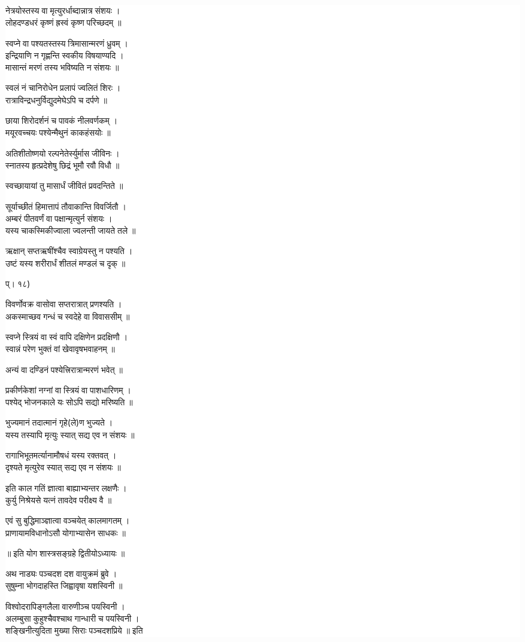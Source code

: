 नेत्रयोस्तस्य वा मृत्युरर्धाब्दान्नात्र संशयः ।  
लोहदण्डधरं कृष्णं ह्रस्वं कृष्ण परिच्छदम् ॥  
  
स्वप्ने वा पश्यतस्तस्य त्रिमासान्मरणं ध्रुवम् ।  
इन्द्रियाणि न गृह्णन्ति स्वकीय विषयाण्यदि ।  
मासान्तं मरणं तस्य भविष्यति न संशयः ॥  
  
स्वलं नं चानिरोधेन प्रलापं ज्वलितं शिरः ।  
रात्राविन्द्रधनुर्विद्युदमेघेऽपि च दर्पणे ॥  
  
छाया शिरोदर्शनं च पावकं नीलवर्णकम् ।  
मयूरवच्चयः पश्येन्मैथुनं काकहंसयोः ॥  
  
अतिशीतोष्णयो रल्पनेतेर्स्युर्मास जीविनः ।  
स्नातस्य हृत्प्रदेशेषु छिद्रं भूमौ रवौ विधौ ॥  
  
स्वच्छायायां तु मासार्धं जीवितं प्रवदन्तिते ॥  
  
सूर्याच्छीतं हिमात्तापं तौवाकान्ति विवर्जितौ ।  
अम्बरं पीतवर्णं वा पक्षान्मृत्युर्न संशयः ।  
यस्य चाकस्मिकीज्वाला ज्वलन्ती जायते तले ॥  
  
ऋक्षान् सप्तऋषींश्चैव स्वाग्रेयस्तु न पश्यति ।  
उष्टं यस्य शरीरार्धं शीतलं मण्डलं च दृक् ॥  
  
प्। १८)  
  
विवर्णोवक्र वासोवा सप्तरात्रात् प्रणश्यति ।  
अकस्माच्छव गन्धं च स्वदेहे वा विवाससीम् ॥  
  
स्वप्ने स्त्रियं वा स्वं वापि दक्षिणेन प्रदक्षिणौ ।  
स्वान्नं परेण भुक्तं वां खेवावृषभवाहनम् ॥  
  
अन्यं वा दण्डिनं पश्येत्त्रिरात्रान्मरणं भवेत् ॥  
  
प्रकीर्णकेशां नग्नां वा स्त्रियं वा पाशधारिणम् ।  
पश्येद् भोजनकाले यः सोऽपि सद्यो मरिष्यति ॥  
  
भुज्यमानं तदात्मानं गृहे(ले)ण भुज्यते ।  
यस्य तस्यापि मृत्युः स्यात् सद्य एव न संशयः ॥  
  
रागाभिभूतमर्त्यानामौषधं यस्य रक्तवत् ।  
दृश्यते मृत्युरेव स्यात् सद्य एव न संशयः ॥  
  
इति काल गतिं ज्ञात्वा बाह्याभ्यन्तर लक्षणैः ।  
कुर्यु निश्रेयसे यत्नं तावदेव परीक्ष्य वै ॥  
  
एवं सु बुद्धिमाञ्ज्ञात्वा वञ्चयेत् कालमागतम् ।  
प्राणायामविधानोऽसौ योगाभ्यासेन साधकः ॥  
  
॥ इति योग शास्त्रसङ्ग्रहे द्वितीयोऽध्यायः ॥  
  
  
  
  
अथ नाड्यः पञ्चदश दश वायुक्रमं ब्रुवे ।   
सुषुम्ना भोगदाहस्ति जिह्वावृषा यशस्विनी ॥  
  
विश्वोदरापिङ्गलैला वारुणीञ्च पयस्विनी ।  
अलम्बुसा कुहुश्चैवश्चाथ गान्धारी च पयस्विनी ।  
शङ्खिनीत्युदिता मुख्या सिराः पञ्चदशप्रिये ॥ इति   
  